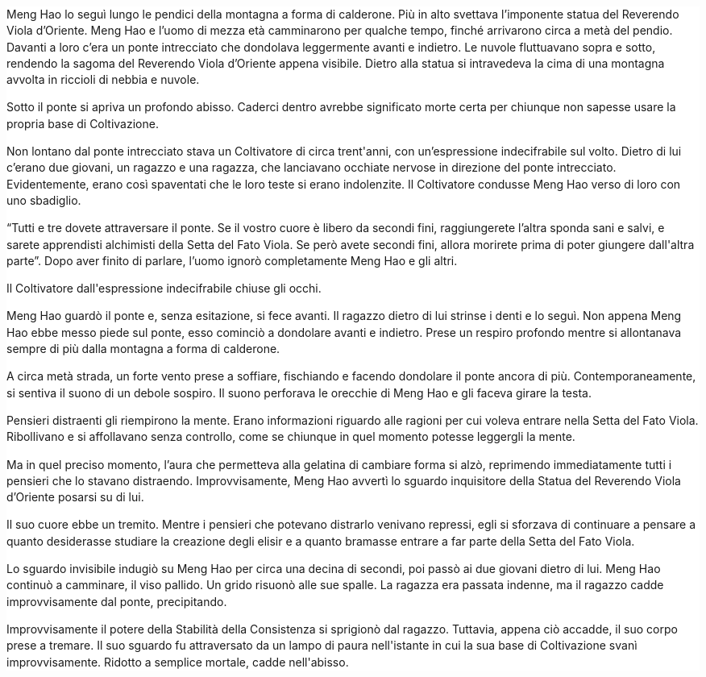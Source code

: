 
Meng Hao lo seguì lungo le pendici della montagna a forma di calderone. Più in alto svettava l’imponente statua del Reverendo Viola d’Oriente. Meng Hao e l’uomo di mezza età camminarono per qualche tempo, finché arrivarono circa a metà del pendio. Davanti a loro c’era un ponte intrecciato che dondolava leggermente avanti e indietro. Le nuvole fluttuavano sopra e sotto, rendendo la sagoma del Reverendo Viola d’Oriente appena visibile. Dietro alla statua si intravedeva la cima di una montagna avvolta in riccioli di nebbia e nuvole.


Sotto il ponte si apriva un profondo abisso. Caderci dentro avrebbe significato morte certa per chiunque non sapesse usare la propria base di Coltivazione.


Non lontano dal ponte intrecciato stava un Coltivatore di circa trent'anni, con un’espressione indecifrabile sul volto. Dietro di lui c’erano due giovani, un ragazzo e una ragazza, che lanciavano occhiate nervose in direzione del ponte intrecciato. Evidentemente, erano così spaventati che le loro teste si erano indolenzite. Il Coltivatore condusse Meng Hao verso di loro con uno sbadiglio.


“Tutti e tre dovete attraversare il ponte. Se il vostro cuore è libero da secondi fini, raggiungerete l’altra sponda sani e salvi, e sarete apprendisti alchimisti della Setta del Fato Viola. Se però avete secondi fini, allora morirete prima di poter giungere dall'altra parte”. Dopo aver finito di parlare, l’uomo ignorò completamente Meng Hao e gli altri.


Il Coltivatore dall'espressione indecifrabile chiuse gli occhi.


Meng Hao guardò il ponte e, senza esitazione, si fece avanti. Il ragazzo dietro di lui strinse i denti e lo seguì. Non appena Meng Hao ebbe messo piede sul ponte, esso cominciò a dondolare avanti e indietro. Prese un respiro profondo mentre si allontanava sempre di più dalla montagna a forma di calderone.


A circa metà strada, un forte vento prese a soffiare, fischiando e facendo dondolare il ponte ancora di più. Contemporaneamente, si sentiva il suono di un debole sospiro. Il suono perforava le orecchie di Meng Hao e gli faceva girare la testa.


Pensieri distraenti gli riempirono la mente. Erano informazioni riguardo alle ragioni per cui voleva entrare nella Setta del Fato Viola. Ribollivano e si affollavano senza controllo, come se chiunque in quel momento potesse leggergli la mente.


Ma in quel preciso momento, l’aura che permetteva alla gelatina di cambiare forma si alzò, reprimendo immediatamente tutti i pensieri che lo stavano distraendo. Improvvisamente, Meng Hao avvertì lo sguardo inquisitore della Statua del Reverendo Viola d’Oriente posarsi su di lui.


Il suo cuore ebbe un tremito. Mentre i pensieri che potevano distrarlo venivano repressi, egli si sforzava di continuare a pensare a quanto desiderasse studiare la creazione degli elisir e a quanto bramasse entrare a far parte della Setta del Fato Viola.


Lo sguardo invisibile indugiò su Meng Hao per circa una decina di secondi, poi passò ai due giovani dietro di lui. Meng Hao continuò a camminare, il viso pallido. Un grido risuonò alle sue spalle. La ragazza era passata indenne, ma il ragazzo cadde improvvisamente dal ponte, precipitando.


Improvvisamente il potere della Stabilità della Consistenza si sprigionò dal ragazzo. Tuttavia, appena ciò accadde, il suo corpo prese a tremare. Il suo sguardo fu attraversato da un lampo di paura nell'istante in cui la sua base di Coltivazione svanì improvvisamente. Ridotto a semplice mortale, cadde nell'abisso.
